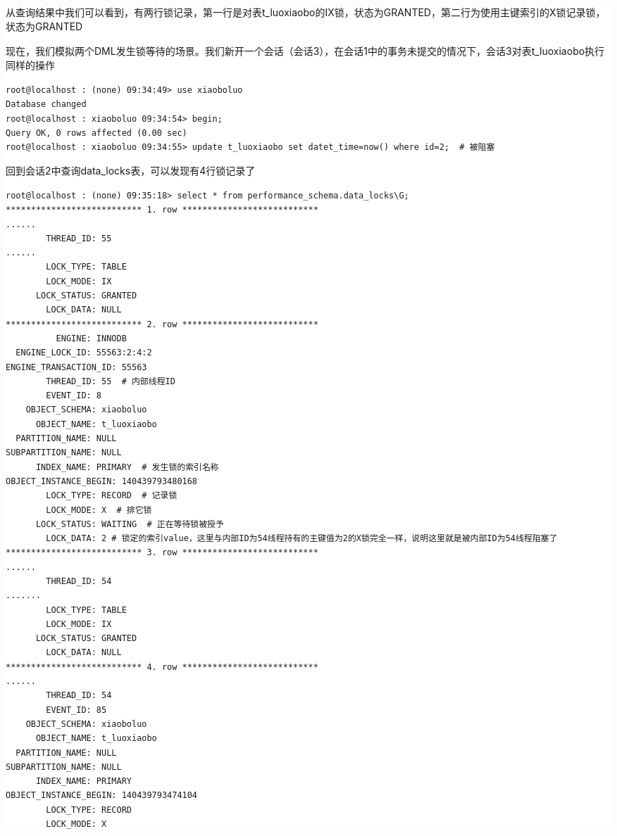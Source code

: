 

从查询结果中我们可以看到，有两行锁记录，第一行是对表t_luoxiaobo的IX锁，状态为GRANTED，第二行为使用主键索引的X锁记录锁，状态为GRANTED 



现在，我们模拟两个DML发生锁等待的场景。我们新开一个会话（会话3），在会话1中的事务未提交的情况下，会话3对表t_luoxiaobo执行同样的操作



```
root@localhost : (none) 09:34:49> use xiaoboluo
Database changed
root@localhost : xiaoboluo 09:34:54> begin;
Query OK, 0 rows affected (0.00 sec)
root@localhost : xiaoboluo 09:34:55> update t_luoxiaobo set datet_time=now() where id=2;  # 被阻塞
```



回到会话2中查询data_locks表，可以发现有4行锁记录了



```
root@localhost : (none) 09:35:18> select * from performance_schema.data_locks\G;
*************************** 1. row ***************************
......
        THREAD_ID: 55
......
        LOCK_TYPE: TABLE
        LOCK_MODE: IX
      LOCK_STATUS: GRANTED
        LOCK_DATA: NULL
*************************** 2. row ***************************
          ENGINE: INNODB
  ENGINE_LOCK_ID: 55563:2:4:2
ENGINE_TRANSACTION_ID: 55563
        THREAD_ID: 55  # 内部线程ID
        EVENT_ID: 8
    OBJECT_SCHEMA: xiaoboluo
      OBJECT_NAME: t_luoxiaobo
  PARTITION_NAME: NULL
SUBPARTITION_NAME: NULL
      INDEX_NAME: PRIMARY  # 发生锁的索引名称
OBJECT_INSTANCE_BEGIN: 140439793480168
        LOCK_TYPE: RECORD  # 记录锁
        LOCK_MODE: X  # 排它锁
      LOCK_STATUS: WAITING  # 正在等待锁被授予
        LOCK_DATA: 2 # 锁定的索引value，这里与内部ID为54线程持有的主键值为2的X锁完全一样，说明这里就是被内部ID为54线程阻塞了
*************************** 3. row ***************************
......
        THREAD_ID: 54
.......
        LOCK_TYPE: TABLE
        LOCK_MODE: IX
      LOCK_STATUS: GRANTED
        LOCK_DATA: NULL
*************************** 4. row ***************************
......
        THREAD_ID: 54
        EVENT_ID: 85
    OBJECT_SCHEMA: xiaoboluo
      OBJECT_NAME: t_luoxiaobo
  PARTITION_NAME: NULL
SUBPARTITION_NAME: NULL
      INDEX_NAME: PRIMARY
OBJECT_INSTANCE_BEGIN: 140439793474104
        LOCK_TYPE: RECORD
        LOCK_MODE: X
```